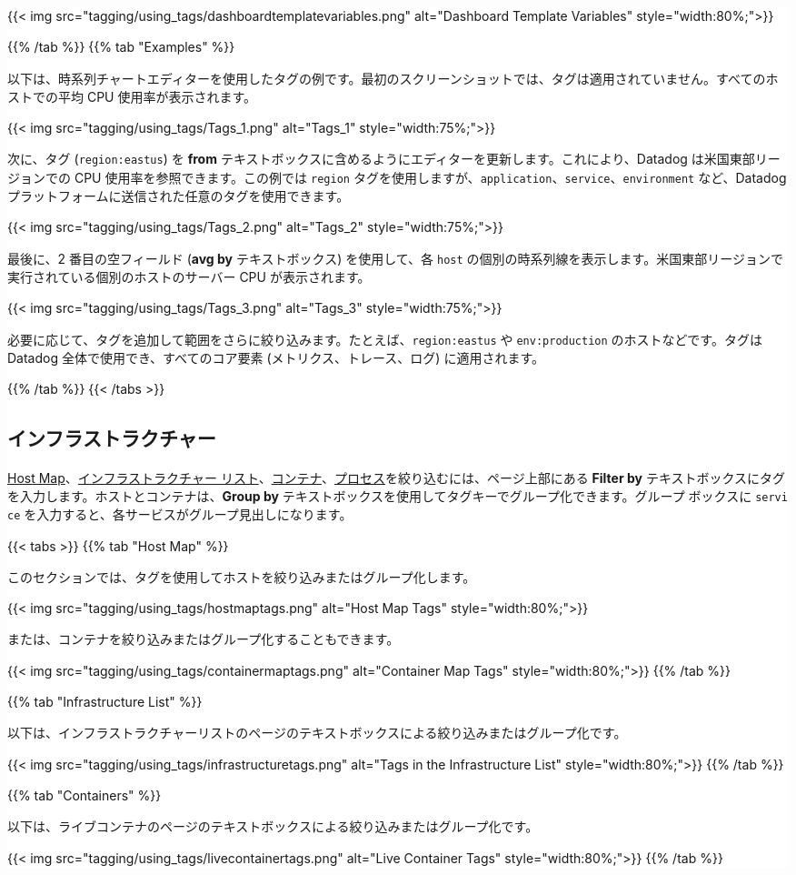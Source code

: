 {{< img src="tagging/using_tags/dashboardtemplatevariables.png" alt="Dashboard Template Variables"  style="width:80%;">}}


[1]: /ja/graphing/dashboards
[2]: /ja/graphing/event_stream
[3]: /ja/graphing/dashboards/template_variables
{{% /tab %}}
{{% tab "Examples" %}}

以下は、時系列チャートエディターを使用したタグの例です。最初のスクリーンショットでは、タグは適用されていません。すべてのホストでの平均 CPU 使用率が表示されます。

{{< img src="tagging/using_tags/Tags_1.png" alt="Tags_1"  style="width:75%;">}}

次に、タグ (`region:eastus`) を **from** テキストボックスに含めるようにエディターを更新します。これにより、Datadog は米国東部リージョンでの CPU 使用率を参照できます。この例では `region` タグを使用しますが、`application`、`service`、`environment` など、Datadog プラットフォームに送信された任意のタグを使用できます。

{{< img src="tagging/using_tags/Tags_2.png" alt="Tags_2"  style="width:75%;">}}

最後に、2 番目の空フィールド (**avg by** テキストボックス) を使用して、各 `host` の個別の時系列線を表示します。米国東部リージョンで実行されている個別のホストのサーバー CPU が表示されます。

{{< img src="tagging/using_tags/Tags_3.png" alt="Tags_3"  style="width:75%;">}}

必要に応じて、タグを追加して範囲をさらに絞り込みます。たとえば、`region:eastus` や `env:production` のホストなどです。タグは Datadog 全体で使用でき、すべてのコア要素 (メトリクス、トレース、ログ) に適用されます。

{{% /tab %}}
{{< /tabs >}}

## インフラストラクチャー

[Host Map][4]、[インフラストラクチャー リスト][5]、[コンテナ][6]、[プロセス][7]を絞り込むには、ページ上部にある **Filter by** テキストボックスにタグを入力します。ホストとコンテナは、**Group by** テキストボックスを使用してタグキーでグループ化できます。グループ ボックスに `service` を入力すると、各サービスがグループ見出しになります。

{{< tabs >}}
{{% tab "Host Map" %}}

このセクションでは、タグを使用してホストを絞り込みまたはグループ化します。

{{< img src="tagging/using_tags/hostmaptags.png" alt="Host Map Tags"  style="width:80%;">}}

または、コンテナを絞り込みまたはグループ化することもできます。

{{< img src="tagging/using_tags/containermaptags.png" alt="Container Map Tags"  style="width:80%;">}}
{{% /tab %}}

{{% tab "Infrastructure List" %}}

以下は、インフラストラクチャーリストのページのテキストボックスによる絞り込みまたはグループ化です。

{{< img src="tagging/using_tags/infrastructuretags.png" alt="Tags in the Infrastructure List"  style="width:80%;">}}
{{% /tab %}}

{{% tab "Containers" %}}

以下は、ライブコンテナのページのテキストボックスによる絞り込みまたはグループ化です。

{{< img src="tagging/using_tags/livecontainertags.png" alt="Live Container Tags"  style="width:80%;">}}
{{% /tab %}}


[1]: /ja/tagging/assigning_tags
[1]: /ja/monitors/monitor_types
[1]: /ja/monitors/downtimes
[1]: /ja/tracing/search/
[2]: /ja/tracing/search/#search-bar
[1]: /ja/tagging/assigning_tags
[2]: /ja/tracing/search/
[3]: /ja/monitors/manage_monitor
[4]: /ja/logs/explorer/search
[5]: /ja/graphing/infrastructure/hostmap
[1]: /ja/tagging/assigning_tags
[3]: /ja/integrations
[4]: /ja/graphing/infrastructure/hostmap
[5]: /ja/graphing/infrastructure
[6]: /ja/graphing/infrastructure/livecontainers
[7]: /ja/graphing/infrastructure/process
[8]: /ja/graphing/metrics/explorer
[9]: /ja/integrations/amazon_web_services
[10]: /ja/integrations/google_cloud_platform
[11]: /ja/integrations/azure
[12]: /ja/graphing/notebooks
[13]: /ja/logs/explorer/search
[14]: /ja/logs/explorer/analytics
[15]: /ja/logs/explorer/patterns
[16]: /ja/logs/live_tail
[17]: /ja/logs/processing/pipelines
[18]: /ja/api
[19]: /ja/api/?lang=python#schedule-monitor-downtime
[20]: /ja/api/?lang=python#query-the-event-stream
[21]: /ja/api/?lang=python#search-hosts
[22]: /ja/api/?lang=python#aws
[23]: /ja/api/?lang=python#google-cloud-platform
[24]: /ja/api/?lang=python#integrations
[25]: /ja/api/?lang=python#query-timeseries-points
[26]: /ja/api/?lang=python#get-all-monitor-details
[27]: /ja/api/?lang=python#mute-a-monitor
[28]: /ja/api/?lang=python#monitors-search
[29]: /ja/api/?lang=python#monitors-group-search
[30]: /ja/api/?lang=python#create-a-screenboard
[31]: /ja/api/?lang=python#create-a-dashboard